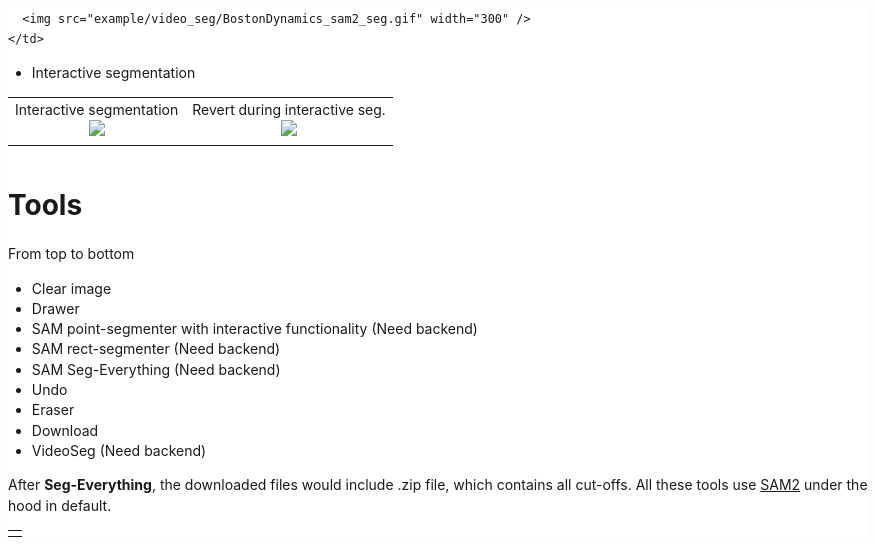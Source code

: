       <img src="example/video_seg/BostonDynamics_sam2_seg.gif" width="300" />
    </td>
  </tr>
</table>

- Interactive segmentation
<table>
  <tr>
    <td align="center">
      Interactive segmentation<br>
      <img src="example/interactive_seg/interactive.gif" width="240" />
    </td>
    <td align="center">
      Revert during interactive seg.<br>
      <img src="example/interactive_seg/revert.gif" width="240" />
    </td>
  </tr>
</table>

# Tools

From top to bottom
- Clear image
- Drawer
- SAM point-segmenter with interactive functionality (Need backend)
- SAM rect-segmenter (Need backend)
- SAM Seg-Everything (Need backend)
- Undo
- Eraser
- Download
- VideoSeg (Need backend)

After **Seg-Everything**, the downloaded files would include .zip file, which contains all cut-offs. All these tools use [SAM2](https://github.com/facebookresearch/segment-anything-2/) under the hood in default.

<table>
  <tr>
    <td align="center">
